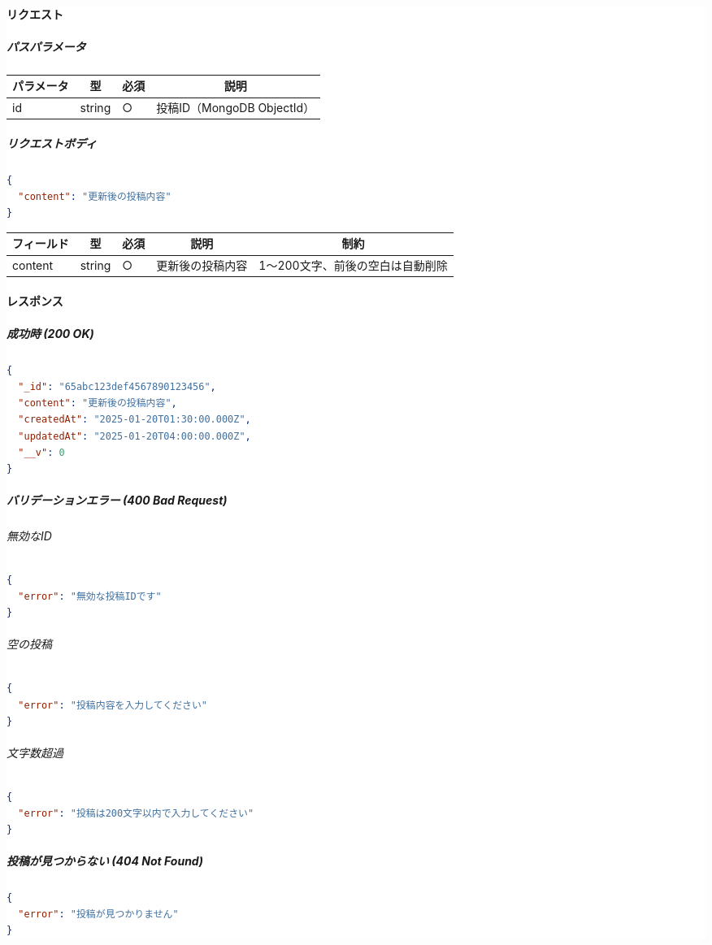 #### リクエスト
##### パスパラメータ
| パラメータ | 型 | 必須 | 説明 |
|-----------|-----|------|------|
| id | string | ○ | 投稿ID（MongoDB ObjectId） |

##### リクエストボディ
```json
{
  "content": "更新後の投稿内容"
}
```

| フィールド | 型 | 必須 | 説明 | 制約 |
|-----------|-----|------|------|------|
| content | string | ○ | 更新後の投稿内容 | 1〜200文字、前後の空白は自動削除 |

#### レスポンス
##### 成功時 (200 OK)
```json
{
  "_id": "65abc123def4567890123456",
  "content": "更新後の投稿内容",
  "createdAt": "2025-01-20T01:30:00.000Z",
  "updatedAt": "2025-01-20T04:00:00.000Z",
  "__v": 0
}
```

##### バリデーションエラー (400 Bad Request)

###### 無効なID
```json
{
  "error": "無効な投稿IDです"
}
```

###### 空の投稿
```json
{
  "error": "投稿内容を入力してください"
}
```

###### 文字数超過
```json
{
  "error": "投稿は200文字以内で入力してください"
}
```

##### 投稿が見つからない (404 Not Found)
```json
{
  "error": "投稿が見つかりません"
}
```
